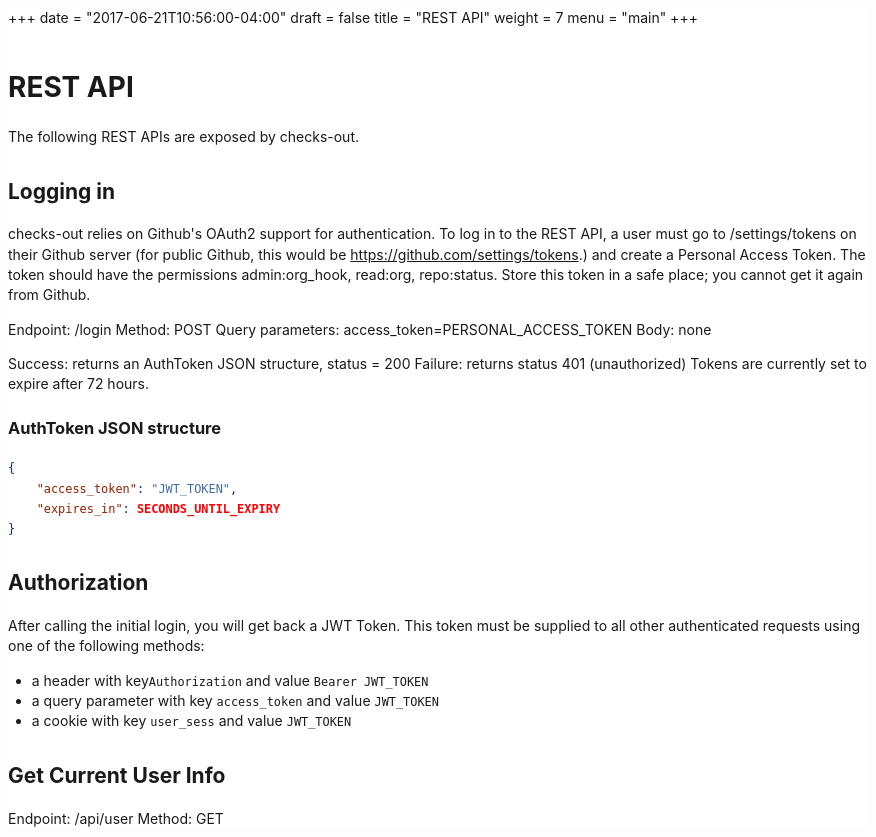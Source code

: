 +++
date = "2017-06-21T10:56:00-04:00"
draft = false
title = "REST API"
weight = 7
menu = "main"
+++

# REST API

The following REST APIs are exposed by checks-out.

## Logging in

checks-out relies on Github's OAuth2 support for authentication. To log in to the REST API, a user must go to /settings/tokens on their Github server (for public Github, this 
would be <https://github.com/settings/tokens>.) and create a Personal Access Token. The token should have the permissions admin:org_hook, read:org, repo:status. Store this
token in a safe place; you cannot get it again from Github.

Endpoint: /login
Method: POST
Query parameters: access_token=PERSONAL_ACCESS_TOKEN
Body: none

Success: returns an AuthToken JSON structure, status = 200
Failure: returns status 401 (unauthorized)
Tokens are currently set to expire after 72 hours.

### AuthToken JSON structure

```json
{
    "access_token": "JWT_TOKEN",
    "expires_in": SECONDS_UNTIL_EXPIRY
}
```

## Authorization

After calling the initial login, you will get back a JWT Token. This token must be supplied to all other authenticated requests using one of the following methods:

- a header with key`Authorization` and value `Bearer JWT_TOKEN`
- a query parameter with key `access_token` and value `JWT_TOKEN`
- a cookie with key `user_sess` and value `JWT_TOKEN`

## Get Current User Info

Endpoint: /api/user
Method: GET
